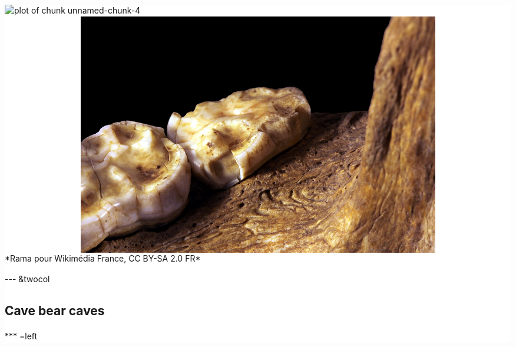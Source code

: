<img src="./assets/img/kudarensis.png" alt="plot of chunk unnamed-chunk-4" width="100%" />

<img src="./assets/img/2560px-Flickr_-_Wikimedia_France_-_machoire_ours_IMG_1507.jpg" alt="plot of chunk unnamed-chunk-5" width="70%" style="display: block; margin: auto;" />
*Rama pour Wikimédia France, CC BY-SA 2.0 FR*

--- &twocol

## Cave bear caves

*** =left
